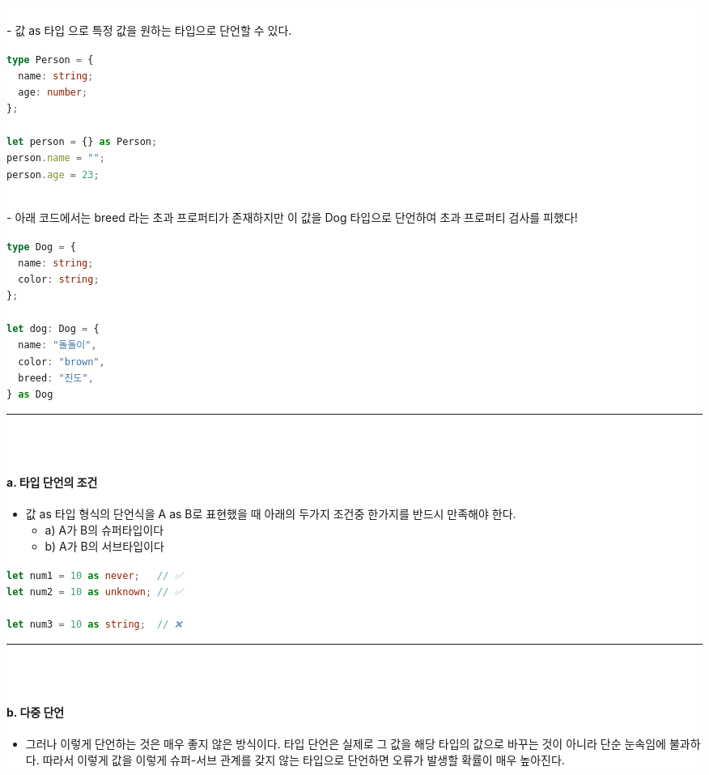 <br>
- 값 as 타입 으로 특정 값을 원하는 타입으로 단언할 수 있다. 

```typescript
type Person = {
  name: string;
  age: number;
};

let person = {} as Person;
person.name = "";
person.age = 23;  
```


<br>
- 아래 코드에서는 breed 라는 초과 프로퍼티가 존재하지만 이 값을 Dog 타입으로 단언하여 초과 프로퍼티 검사를 피했다!

```typescript
type Dog = {
  name: string;
  color: string;
};

let dog: Dog = {
  name: "돌돌이",
  color: "brown",
  breed: "진도",
} as Dog
```

---

<br><br>

#### a. 타입 단언의 조건

- 값 as 타입 형식의 단언식을 A as B로 표현했을 때 아래의 두가지 조건중 한가지를 반드시 만족해야 한다.
	- a) A가 B의 슈퍼타입이다
	- b) A가 B의 서브타입이다

```typescript
let num1 = 10 as never;   // ✅
let num2 = 10 as unknown; // ✅

let num3 = 10 as string;  // ❌
```


---

<br><br>

#### b. 다중 단언 

- 그러나 이렇게 단언하는 것은 매우 좋지 않은 방식이다. 타입 단언은 실제로 그 값을 해당 타입의 값으로 바꾸는 것이 아니라 단순 눈속임에 불과하다. 따라서 이렇게 값을 이렇게 슈퍼-서브 관계를 갖지 않는 타입으로 단언하면 오류가 발생할 확률이 매우 높아진다.
